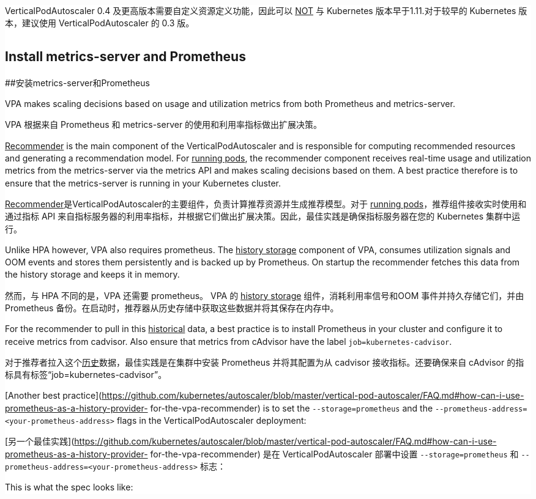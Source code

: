 VerticalPodAutoscaler 0.4 及更高版本需要自定义资源定义功能，因此可以 [NOT](https://github.com/kubernetes/autoscaler/tree/master/vertical-pod-autoscaler#installation) 与 Kubernetes 版本早于1.11.对于较早的 Kubernetes 版本，建议使用 VerticalPodAutoscaler 的 0.3 版。

## Install metrics-server and Prometheus

##安装metrics-server和Prometheus

VPA makes scaling decisions based on usage and utilization metrics from both Prometheus and metrics-server.

VPA 根据来自 Prometheus 和 metrics-server 的使用和利用率指标做出扩展决策。

[Recommender](https://github.com/kubernetes/autoscaler/blob/master/vertical-pod-autoscaler/pkg/recommender/README.md) is the main component of the VerticalPodAutoscaler and is responsible for computing recommended resources and generating a recommendation model. For [running pods](https://github.com/kubernetes/community/blob/master/contributors/design-proposals/autoscaling/vertical-pod-autoscaler.md#recommender), the recommender component receives real-time usage and utilization metrics from the metrics-server via the metrics API and makes scaling decisions based on them. A best practice therefore is to ensure that the metrics-server is running in your Kubernetes cluster.

[Recommender](https://github.com/kubernetes/autoscaler/blob/master/vertical-pod-autoscaler/pkg/recommender/README.md)是VerticalPodAutoscaler的主要组件，负责计算推荐资源并生成推荐模型。对于 [running pods](https://github.com/kubernetes/community/blob/master/contributors/design-proposals/autoscaling/vertical-pod-autoscaler.md#recommender)，推荐组件接收实时使用和通过指标 API 来自指标服务器的利用率指标，并根据它们做出扩展决策。因此，最佳实践是确保指标服务器在您的 Kubernetes 集群中运行。

Unlike HPA however, VPA also requires prometheus. The [history storage](https://github.com/kubernetes/community/blob/master/contributors/design-proposals/autoscaling/vertical-pod-autoscaler.md#history-storage) component of VPA, consumes utilization signals and OOM events and stores them persistently and is backed up by Prometheus. On startup the recommender fetches this data from the history storage and keeps it in memory.

然而，与 HPA 不同的是，VPA 还需要 prometheus。 VPA 的 [history storage](https://github.com/kubernetes/community/blob/master/contributors/design-proposals/autoscaling/vertical-pod-autoscaler.md#history-storage) 组件，消耗利用率信号和OOM 事件并持久存储它们，并由 Prometheus 备份。在启动时，推荐器从历史存储中获取这些数据并将其保存在内存中。

For the recommender to pull in this [historical](https://github.com/kubernetes/autoscaler/blob/master/vertical-pod-autoscaler/pkg/recommender/README.md#running) data, a best practice is to install Prometheus in your cluster and configure it to receive metrics from cadvisor. Also ensure that metrics from cAdvisor have the label `job=kubernetes-cadvisor`.

对于推荐者拉入这个[历史](https://github.com/kubernetes/autoscaler/blob/master/vertical-pod-autoscaler/pkg/recommender/README.md#running)数据，最佳实践是在集群中安装 Prometheus 并将其配置为从 cadvisor 接收指标。还要确保来自 cAdvisor 的指标具有标签“job=kubernetes-cadvisor”。

[Another best practice](https://github.com/kubernetes/autoscaler/blob/master/vertical-pod-autoscaler/FAQ.md#how-can-i-use-prometheus-as-a-history-provider- for-the-vpa-recommender) is to set the `--storage=prometheus` and the `--prometheus-address=<your-prometheus-address>` flags in the VerticalPodAutoscaler deployment:

[另一个最佳实践](https://github.com/kubernetes/autoscaler/blob/master/vertical-pod-autoscaler/FAQ.md#how-can-i-use-prometheus-as-a-history-provider- for-the-vpa-recommender) 是在 VerticalPodAutoscaler 部署中设置 `--storage=prometheus` 和 `--prometheus-address=<your-prometheus-address>` 标志：

This is what the spec looks like:
